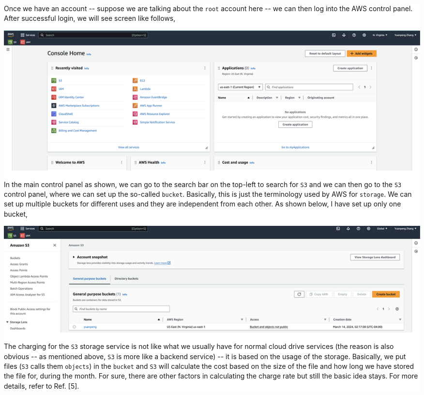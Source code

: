 Once we have an account -- suppose we are talking about the `root` account here -- we can then log
into the AWS control panel. After successful login, we will see screen like follows,

<p align='center'>
<img src="/assets/img/posts/s3_main.png"
   style="border:none;"
   width="1000"
   alt="s3_main"
   title="s3_main" />
</p>

In the main control panel as shown, we can go to the search bar on the top-left to search for
`S3` and we can then go to the `S3` control panel, where we can set up the so-called `bucket`.
Basically, this is just the terminology used by AWS for `storage`. We can set up multiple buckets
for different uses and they are independent from each other. As shown below, I have set up only
one bucket,

<p align='center'>
<img src="/assets/img/posts/s3_bucket.png"
   style="border:none;"
   width="1000"
   alt="s3_bucket"
   title="s3_bucket" />
</p>

The charging for the `S3` storage service is not like what we usually have for normal cloud drive
services (the reason is also obvious -- as mentioned above, `S3` is more like a backend service) --
it is based on the usage of the storage. Basically, we put files (`S3` calls them `objects`) in the
`bucket` and `S3` will calculate the cost based on the size of the file and how long we have stored
the file for, during the month. For sure, there are other factors in calculating the charge rate but
still the basic idea stays. For more details, refer to Ref. [5].
